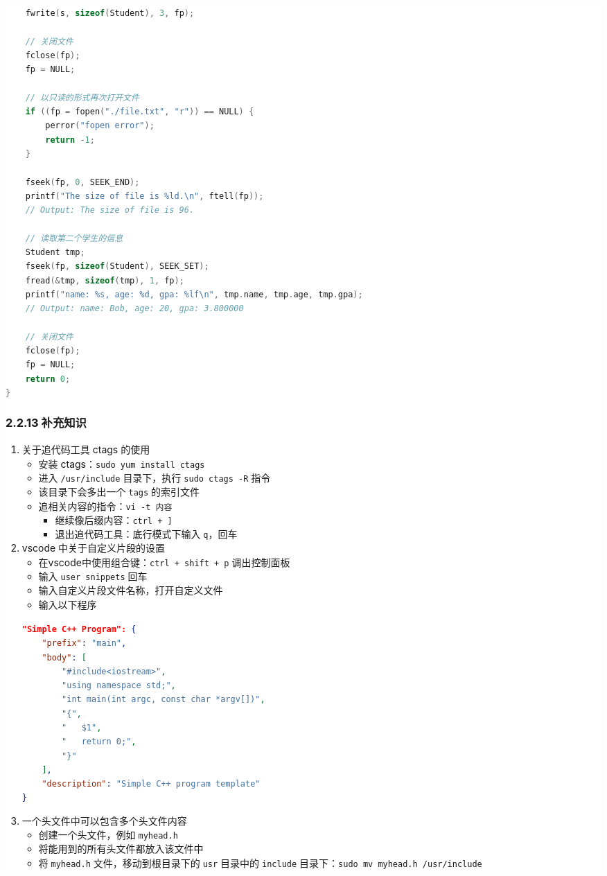 ```c
	fwrite(s, sizeof(Student), 3, fp);

	// 关闭文件
	fclose(fp);
	fp = NULL;

	// 以只读的形式再次打开文件
	if ((fp = fopen("./file.txt", "r")) == NULL) {
		perror("fopen error");
		return -1;
	}

	fseek(fp, 0, SEEK_END);
	printf("The size of file is %ld.\n", ftell(fp));
	// Output: The size of file is 96.

	// 读取第二个学生的信息
	Student tmp;
	fseek(fp, sizeof(Student), SEEK_SET);
	fread(&tmp, sizeof(tmp), 1, fp);
	printf("name: %s, age: %d, gpa: %lf\n", tmp.name, tmp.age, tmp.gpa);
	// Output: name: Bob, age: 20, gpa: 3.800000

	// 关闭文件
	fclose(fp);
	fp = NULL;
	return 0;
}
```

### 2.2.13 补充知识

1. 关于追代码工具 ctags 的使用
   - 安装 ctags：`sudo yum install ctags`
   - 进入 `/usr/include` 目录下，执行 `sudo ctags -R` 指令
   - 该目录下会多出一个 `tags` 的索引文件
   - 追相关内容的指令：`vi -t 内容`
     - 继续像后缀内容：`ctrl + ]`
     - 退出追代码工具：底行模式下输入 `q`，回车
2. vscode 中关于自定义片段的设置
   - 在vscode中使用组合键：`ctrl + shift + p` 调出控制面板
   - 输入 `user snippets` 回车
   - 输入自定义片段文件名称，打开自定义文件
   - 输入以下程序
	```json
	"Simple C++ Program": {
		"prefix": "main",
		"body": [
			"#include<iostream>",
			"using namespace std;",
			"int main(int argc, const char *argv[])",
			"{",
			"	$1",
			"	return 0;",
			"}"
		],
		"description": "Simple C++ program template"
	}
	```
3. 一个头文件中可以包含多个头文件内容
   - 创建一个头文件，例如 `myhead.h`
   - 将能用到的所有头文件都放入该文件中
   - 将 `myhead.h` 文件，移动到根目录下的 `usr` 目录中的 `include` 目录下：`sudo mv myhead.h /usr/include`